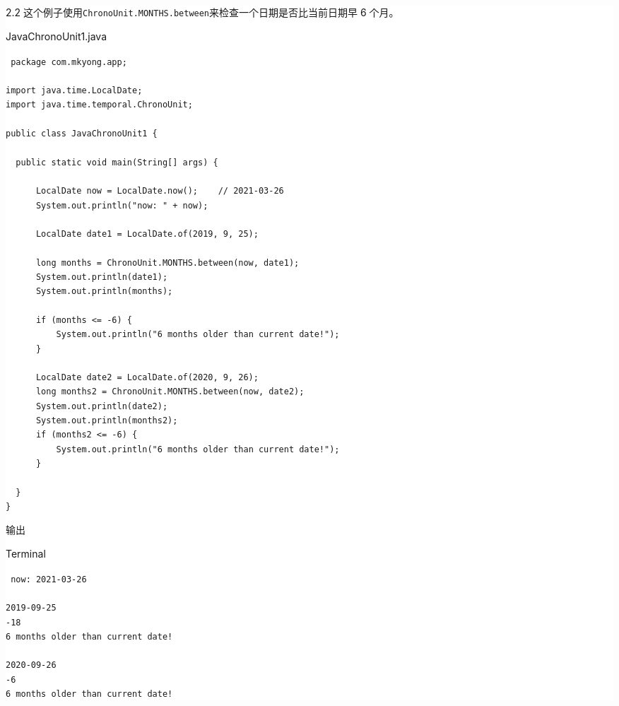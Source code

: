 2.2 这个例子使用`ChronoUnit.MONTHS.between`来检查一个日期是否比当前日期早 6 个月。

JavaChronoUnit1.java

```
 package com.mkyong.app;

import java.time.LocalDate;
import java.time.temporal.ChronoUnit;

public class JavaChronoUnit1 {

  public static void main(String[] args) {

      LocalDate now = LocalDate.now();    // 2021-03-26
      System.out.println("now: " + now);

      LocalDate date1 = LocalDate.of(2019, 9, 25);

      long months = ChronoUnit.MONTHS.between(now, date1);
      System.out.println(date1);
      System.out.println(months);

      if (months <= -6) {
          System.out.println("6 months older than current date!");
      }

      LocalDate date2 = LocalDate.of(2020, 9, 26);
      long months2 = ChronoUnit.MONTHS.between(now, date2);
      System.out.println(date2);
      System.out.println(months2);
      if (months2 <= -6) {
          System.out.println("6 months older than current date!");
      }

  }
} 
```

输出

Terminal

```
 now: 2021-03-26

2019-09-25
-18
6 months older than current date!

2020-09-26
-6
6 months older than current date! 
```

